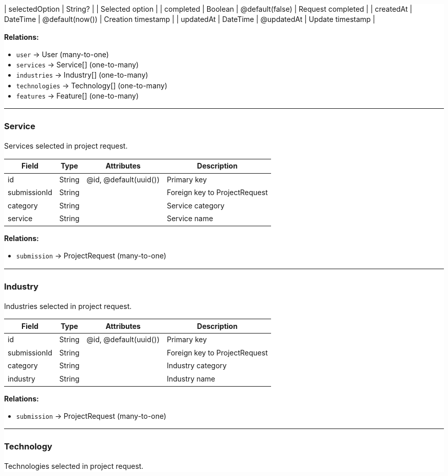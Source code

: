 | selectedOption | String? | | Selected option |
| completed | Boolean | @default(false) | Request completed |
| createdAt | DateTime | @default(now()) | Creation timestamp |
| updatedAt | DateTime | @updatedAt | Update timestamp |

**Relations:**
- `user` → User (many-to-one)
- `services` → Service[] (one-to-many)
- `industries` → Industry[] (one-to-many)
- `technologies` → Technology[] (one-to-many)
- `features` → Feature[] (one-to-many)

---

### Service
Services selected in project request.

| Field | Type | Attributes | Description |
|-------|------|------------|-------------|
| id | String | @id, @default(uuid()) | Primary key |
| submissionId | String | | Foreign key to ProjectRequest |
| category | String | | Service category |
| service | String | | Service name |

**Relations:**
- `submission` → ProjectRequest (many-to-one)

---

### Industry
Industries selected in project request.

| Field | Type | Attributes | Description |
|-------|------|------------|-------------|
| id | String | @id, @default(uuid()) | Primary key |
| submissionId | String | | Foreign key to ProjectRequest |
| category | String | | Industry category |
| industry | String | | Industry name |

**Relations:**
- `submission` → ProjectRequest (many-to-one)

---

### Technology
Technologies selected in project request.
